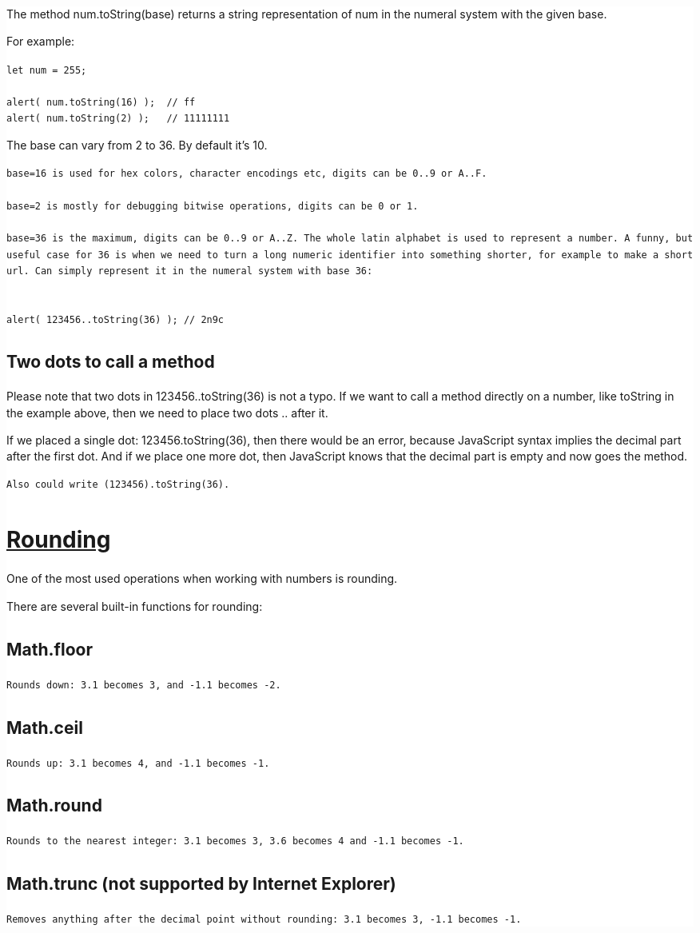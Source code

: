 The method num.toString(base) returns a string representation of num in the numeral system with the given base.

For example:

	let num = 255;

	alert( num.toString(16) );  // ff
	alert( num.toString(2) );   // 11111111

The base can vary from 2 to 36. By default it’s 10.

	base=16 is used for hex colors, character encodings etc, digits can be 0..9 or A..F.

	base=2 is mostly for debugging bitwise operations, digits can be 0 or 1.

	base=36 is the maximum, digits can be 0..9 or A..Z. The whole latin alphabet is used to represent a number. A funny, but useful case for 36 is when we need to turn a long numeric identifier into something shorter, for example to make a short url. Can simply represent it in the numeral system with base 36:


	alert( 123456..toString(36) ); // 2n9c

## Two dots to call a method

Please note that two dots in 123456..toString(36) is not a typo. If we want to call a method directly on a number, like toString in the example above, then we need to place two dots .. after it.

If we placed a single dot: 123456.toString(36), then there would be an error, because JavaScript syntax implies the decimal part after the first dot. And if we place one more dot, then JavaScript knows that the decimal part is empty and now goes the method.

	Also could write (123456).toString(36).

# [Rounding](https://javascript.info/number#rounding)

One of the most used operations when working with numbers is rounding.

There are several built-in functions for rounding:

## Math.floor
	Rounds down: 3.1 becomes 3, and -1.1 becomes -2.

## Math.ceil
	Rounds up: 3.1 becomes 4, and -1.1 becomes -1.

## Math.round
	Rounds to the nearest integer: 3.1 becomes 3, 3.6 becomes 4 and -1.1 becomes -1.

## Math.trunc (not supported by Internet Explorer)
	Removes anything after the decimal point without rounding: 3.1 becomes 3, -1.1 becomes -1.
